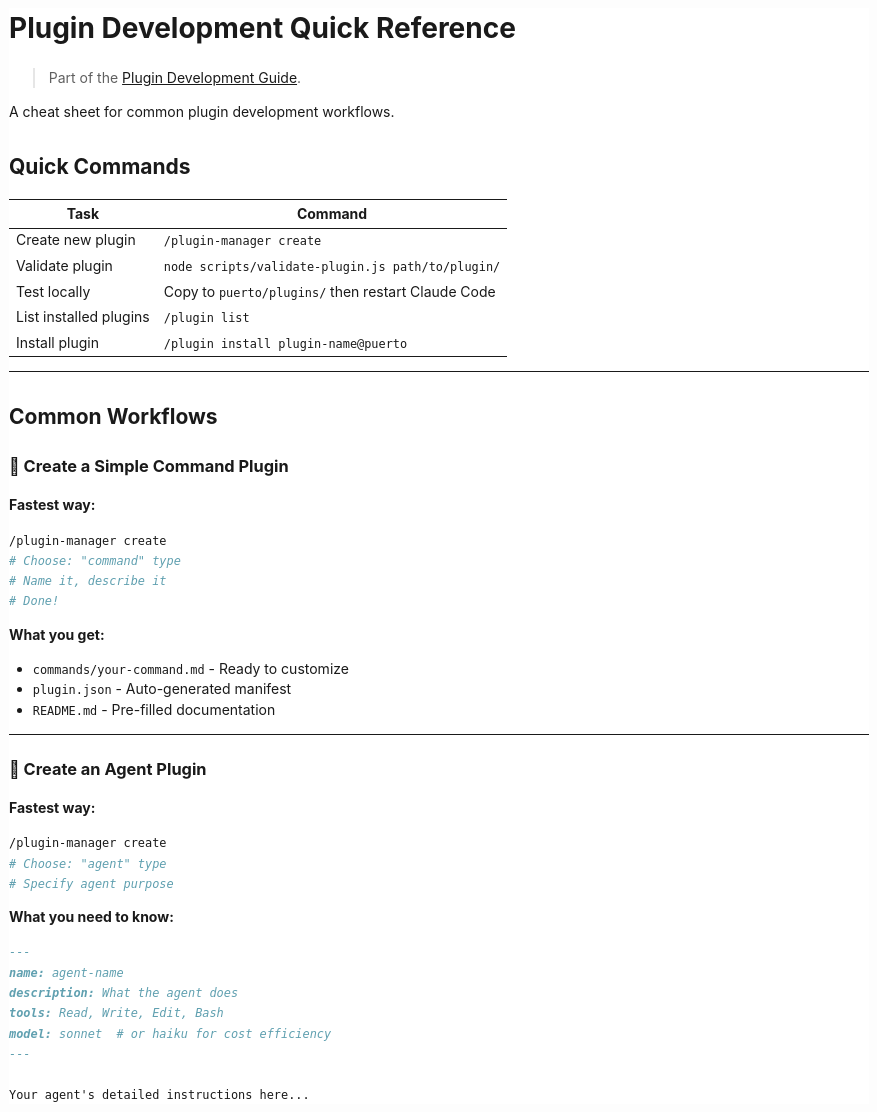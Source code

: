 # Plugin Development Quick Reference
> Part of the [Plugin Development Guide](index.md).

A cheat sheet for common plugin development workflows.

## Quick Commands

| Task | Command |
|------|---------|
| Create new plugin | `/plugin-manager create` |
| Validate plugin | `node scripts/validate-plugin.js path/to/plugin/` |
| Test locally | Copy to `puerto/plugins/` then restart Claude Code |
| List installed plugins | `/plugin list` |
| Install plugin | `/plugin install plugin-name@puerto` |

---

## Common Workflows

### 🚀 Create a Simple Command Plugin

**Fastest way:**
```bash
/plugin-manager create
# Choose: "command" type
# Name it, describe it
# Done!
```

**What you get:**
- `commands/your-command.md` - Ready to customize
- `plugin.json` - Auto-generated manifest
- `README.md` - Pre-filled documentation

---

### 🤖 Create an Agent Plugin

**Fastest way:**
```bash
/plugin-manager create
# Choose: "agent" type
# Specify agent purpose
```

**What you need to know:**
```markdown
---
name: agent-name
description: What the agent does
tools: Read, Write, Edit, Bash
model: sonnet  # or haiku for cost efficiency
---

Your agent's detailed instructions here...
```
